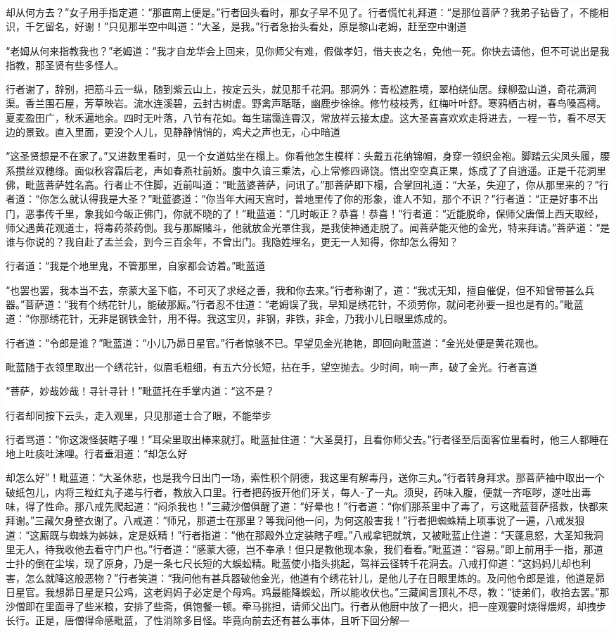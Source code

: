 却从何方去？”女子用手指定道：“那直南上便是。”行者回头看时，那女子早不见了。行者慌忙礼拜道：“是那位菩萨？我弟子钻昏了，不能相识，千乞留名，好谢！”只见那半空中叫道：“大圣，是我。”行者急抬头看处，原是黎山老姆，赶至空中谢道

“老姆从何来指教我也？”老姆道：“我才自龙华会上回来，见你师父有难，假做孝妇，借夫丧之名，免他一死。你快去请他，但不可说出是我指教，那圣贤有些多怪人。

行者谢了，辞别，把筋斗云一纵，随到紫云山上，按定云头，就见那千花洞。那洞外：青松遮胜境，翠柏绕仙居。绿柳盈山道，奇花满涧渠。香兰围石屋，芳草映岩。流水连溪碧，云封古树虚。野禽声聒聒，幽鹿步徐徐。修竹枝枝秀，红梅叶叶舒。寒鸦栖古树，春鸟嗓高樗。夏麦盈田广，秋禾遍地余。四时无叶落，八节有花如。每生瑞霭连霄汉，常放祥云接太虚。这大圣喜喜欢欢走将进去，一程一节，看不尽天边的景致。直入里面，更没个人儿，见静静悄悄的，鸡犬之声也无，心中暗道

“这圣贤想是不在家了。”又进数里看时，见一个女道姑坐在榻上。你看他怎生模样：头戴五花纳锦帽，身穿一领织金袍。脚踏云尖凤头履，腰系攒丝双穗绦。面似秋容霜后老，声如春燕社前娇。腹中久谙三乘法，心上常修四谛饶。悟出空空真正果，炼成了了自逍遥。正是千花洞里佛，毗蓝菩萨姓名高。行者止不住脚，近前叫道：“毗蓝婆菩萨，问讯了。”那菩萨即下榻，合掌回礼道：“大圣，失迎了，你从那里来的？”行者道：“你怎么就认得我是大圣？”毗蓝婆道：“你当年大闹天宫时，普地里传了你的形象，谁人不知，那个不识？”行者道：“正是好事不出门，恶事传千里，象我如今皈正佛门，你就不晓的了！”毗蓝道：“几时皈正？恭喜！恭喜！”行者道：“近能脱命，保师父唐僧上西天取经，师父遇黄花观道士，将毒药茶药倒。我与那厮赌斗，他就放金光罩住我，是我使神通走脱了。闻菩萨能灭他的金光，特来拜请。”菩萨道：“是谁与你说的？我自赴了盂兰会，到今三百余年，不曾出门。我隐姓埋名，更无一人知得，你却怎么得知？

行者道：“我是个地里鬼，不管那里，自家都会访着。”毗蓝道

“也罢也罢，我本当不去，奈蒙大圣下临，不可灭了求经之善，我和你去来。”行者称谢了，道：“我忒无知，擅自催促，但不知曾带甚么兵器。”菩萨道：“我有个绣花针儿，能破那厮。”行者忍不住道：“老姆误了我，早知是绣花针，不须劳你，就问老孙要一担也是有的。”毗蓝道：“你那绣花针，无非是钢铁金针，用不得。我这宝贝，非钢，非铁，非金，乃我小儿日眼里炼成的。

行者道：“令郎是谁？”毗蓝道：“小儿乃昴日星官。”行者惊骇不已。早望见金光艳艳，即回向毗蓝道：“金光处便是黄花观也。

毗蓝随于衣领里取出一个绣花针，似眉毛粗细，有五六分长短，拈在手，望空抛去。少时间，响一声，破了金光。行者喜道

“菩萨，妙哉妙哉！寻针寻针！”毗蓝托在手掌内道：“这不是？

行者却同按下云头，走入观里，只见那道士合了眼，不能举步

行者骂道：“你这泼怪装瞎子哩！”耳朵里取出棒来就打。毗蓝扯住道：“大圣莫打，且看你师父去。”行者径至后面客位里看时，他三人都睡在地上吐痰吐沫哩。行者垂泪道：“却怎么好

却怎么好”！毗蓝道：“大圣休悲，也是我今日出门一场，索性积个阴德，我这里有解毒丹，送你三丸。”行者转身拜求。那菩萨袖中取出一个破纸包儿，内将三粒红丸子递与行者，教放入口里。行者把药扳开他们牙关，每人-了一丸。须臾，药味入腹，便就一齐呕哕，遂吐出毒味，得了性命。那八戒先爬起道：“闷杀我也！”三藏沙僧俱醒了道：“好晕也！”行者道：“你们那茶里中了毒了，亏这毗蓝菩萨搭救，快都来拜谢。”三藏欠身整衣谢了。八戒道：“师兄，那道士在那里？等我问他一问，为何这般害我！”行者把蜘蛛精上项事说了一遍，八戒发狠道：“这厮既与蜘蛛为姊妹，定是妖精！”行者指道：“他在那殿外立定装瞎子哩。”八戒拿钯就筑，又被毗蓝止住道：“天蓬息怒，大圣知我洞里无人，待我收他去看守门户也。”行者道：“感蒙大德，岂不奉承！但只是教他现本象，我们看看。”毗蓝道：“容易。”即上前用手一指，那道士扑的倒在尘埃，现了原身，乃是一条七尺长短的大蜈蚣精。毗蓝使小指头挑起，驾祥云径转千花洞去。八戒打仰道：“这妈妈儿却也利害，怎么就降这般恶物？”行者笑道：“我问他有甚兵器破他金光，他道有个绣花针儿，是他儿子在日眼里炼的。及问他令郎是谁，他道是昴日星官。我想昴日星是只公鸡，这老妈妈子必定是个母鸡。鸡最能降蜈蚣，所以能收伏也。”三藏闻言顶礼不尽，教：“徒弟们，收拾去罢。”那沙僧即在里面寻了些米粮，安排了些斋，俱饱餐一顿。牵马挑担，请师父出门。行者从他厨中放了一把火，把一座观霎时烧得煨烬，却拽步长行。正是，唐僧得命感毗蓝，了性消除多目怪。毕竟向前去还有甚么事体，且听下回分解—








